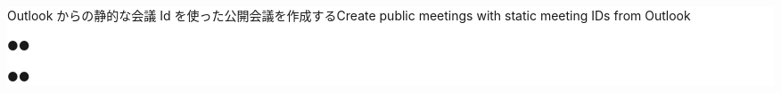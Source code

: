 </tr>
<tr class="even">
<td><p><span data-ttu-id="ffb35-561">Outlook からの静的な会議 Id を使った公開会議を作成する</span><span class="sxs-lookup"><span data-stu-id="ffb35-561">Create public meetings with static meeting IDs from Outlook</span></span></p></td>
<td><p><span data-ttu-id="ffb35-562">●</span><span class="sxs-lookup"><span data-stu-id="ffb35-562">●</span></span></p></td>
<td> </td>
<td><p><span data-ttu-id="ffb35-563">●</span><span class="sxs-lookup"><span data-stu-id="ffb35-563">●</span></span></p></td>
<td></td>
<td></td>
